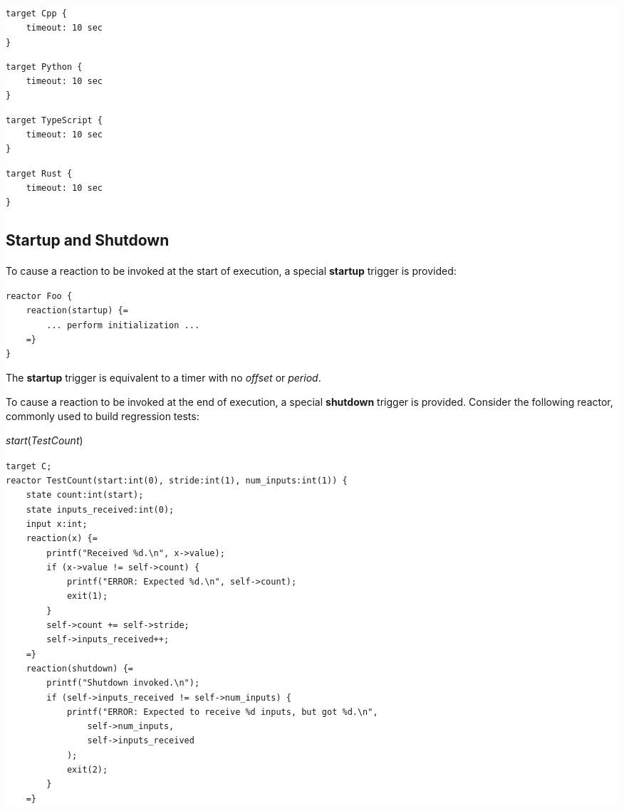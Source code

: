 ```lf-cpp
target Cpp {
    timeout: 10 sec
}
```

```lf-py
target Python {
    timeout: 10 sec
}
```

```lf-ts
target TypeScript {
    timeout: 10 sec
}
```

```lf-rs
target Rust {
    timeout: 10 sec
}
```

## Startup and Shutdown

To cause a reaction to be invoked at the start of execution, a special **startup** trigger is provided:

```lf
reactor Foo {
    reaction(startup) {=
        ... perform initialization ...
    =}
}
```

The **startup** trigger is equivalent to a timer with no _offset_ or _period_.

To cause a reaction to be invoked at the end of execution, a special **shutdown** trigger is provided. Consider the following reactor, commonly used to build regression tests:

$start(TestCount)$

```lf-c
target C;
reactor TestCount(start:int(0), stride:int(1), num_inputs:int(1)) {
    state count:int(start);
    state inputs_received:int(0);
    input x:int;
    reaction(x) {=
        printf("Received %d.\n", x->value);
        if (x->value != self->count) {
            printf("ERROR: Expected %d.\n", self->count);
            exit(1);
        }
        self->count += self->stride;
        self->inputs_received++;
    =}
    reaction(shutdown) {=
        printf("Shutdown invoked.\n");
        if (self->inputs_received != self->num_inputs) {
            printf("ERROR: Expected to receive %d inputs, but got %d.\n",
                self->num_inputs,
                self->inputs_received
            );
            exit(2);
        }
    =}
```
